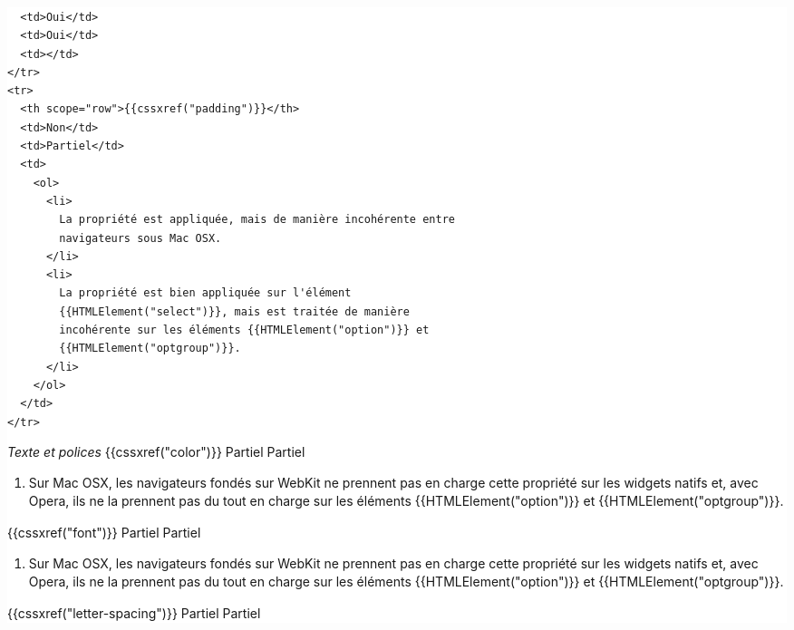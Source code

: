       <td>Oui</td>
      <td>Oui</td>
      <td></td>
    </tr>
    <tr>
      <th scope="row">{{cssxref("padding")}}</th>
      <td>Non</td>
      <td>Partiel</td>
      <td>
        <ol>
          <li>
            La propriété est appliquée, mais de manière incohérente entre
            navigateurs sous Mac OSX.
          </li>
          <li>
            La propriété est bien appliquée sur l'élément
            {{HTMLElement("select")}}, mais est traitée de manière
            incohérente sur les éléments {{HTMLElement("option")}} et
            {{HTMLElement("optgroup")}}.
          </li>
        </ol>
      </td>
    </tr>
  </tbody>
  <tbody>
    <tr>
      <th colspan="4" scope="col"><em>Texte et polices</em></th>
    </tr>
    <tr>
      <th scope="row">{{cssxref("color")}}</th>
      <td>Partiel</td>
      <td>Partiel</td>
      <td>
        <ol>
          <li>
            Sur Mac OSX, les navigateurs fondés sur WebKit ne prennent pas en
            charge cette propriété sur les widgets natifs et, avec Opera, ils ne
            la prennent pas du tout en charge sur les éléments
            {{HTMLElement("option")}} et
            {{HTMLElement("optgroup")}}.
          </li>
        </ol>
      </td>
    </tr>
    <tr>
      <th scope="row">{{cssxref("font")}}</th>
      <td>Partiel</td>
      <td>Partiel</td>
      <td>
        <ol>
          <li>
            Sur Mac OSX, les navigateurs fondés sur WebKit ne prennent pas en
            charge cette propriété sur les widgets natifs et, avec Opera, ils ne
            la prennent pas du tout en charge sur les éléments
            {{HTMLElement("option")}} et
            {{HTMLElement("optgroup")}}.
          </li>
        </ol>
      </td>
    </tr>
    <tr>
      <th scope="row">{{cssxref("letter-spacing")}}</th>
      <td>Partiel</td>
      <td>Partiel</td>